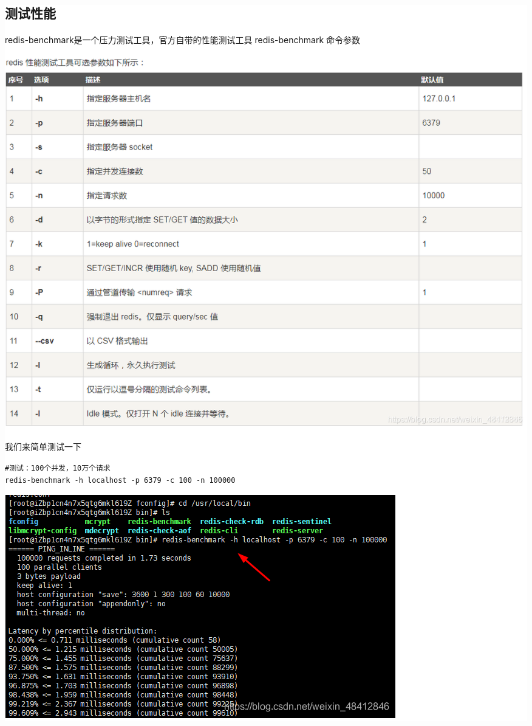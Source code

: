 ## 测试性能

redis-benchmark是一个压力测试工具，官方自带的性能测试工具
redis-benchmark 命令参数

![在这里插入图片描述](redis.assets/watermark,type_ZmFuZ3poZW5naGVpdGk,shadow_10,text_aHR0cHM6Ly9ibG9nLmNzZG4ubmV0L3dlaXhpbl80ODQxMjg0Ng==,size_16,color_FFFFFF,t_70-1713508800491-12.png) 

我们来简单测试一下

```shell
#测试：100个并发，10万个请求
redis-benchmark -h localhost -p 6379 -c 100 -n 100000
```

![在这里插入图片描述](redis.assets/watermark,type_ZmFuZ3poZW5naGVpdGk,shadow_10,text_aHR0cHM6Ly9ibG9nLmNzZG4ubmV0L3dlaXhpbl80ODQxMjg0Ng==,size_16,color_FFFFFF,t_70-1713508834859-15.png) 
